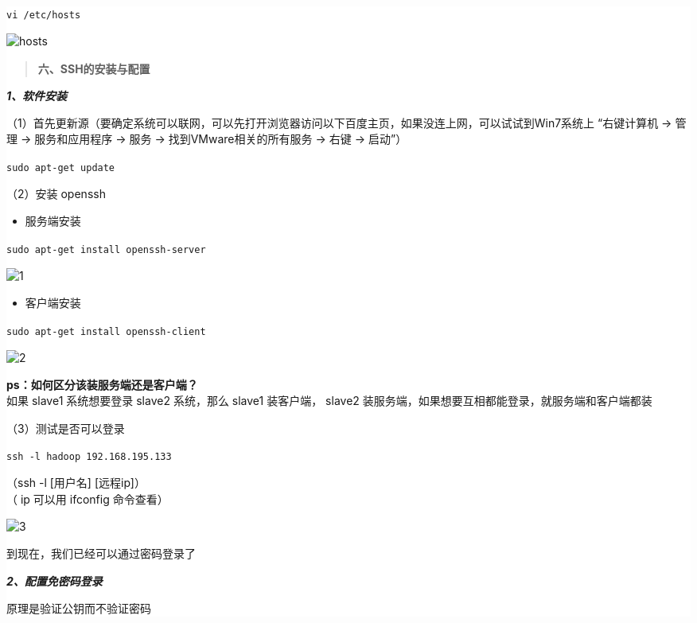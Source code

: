 <pre class="prettyprint"><code class=" hljs ">vi /etc/hosts</code></pre>

<p><img src="https://img-blog.csdn.net/20170914144943808?watermark/2/text/aHR0cDovL2Jsb2cuY3Nkbi5uZXQvd2VueXVuX2thbmc=/font/5a6L5L2T/fontsize/400/fill/I0JBQkFCMA==/dissolve/70/gravity/SouthEast" alt="hosts" title=""></p>

<blockquote>
  <p><strong>六、SSH的安装与配置</strong></p>
</blockquote>

<p><strong><em>1、软件安装</em></strong></p>

<p>（1）首先更新源（要确定系统可以联网，可以先打开浏览器访问以下百度主页，如果没连上网，可以试试到Win7系统上 “右键计算机 -&gt; 管理 -&gt; 服务和应用程序 -&gt; 服务 -&gt; 找到VMware相关的所有服务 -&gt; 右键 -&gt; 启动”）</p>

<pre class="prettyprint"><code class=" hljs bash"><span class="hljs-built_in">sudo</span> apt-get update</code></pre>

<p>（2）安装 openssh</p>

<ul>
<li>服务端安装</li>
</ul>



<pre class="prettyprint"><code class=" hljs vbscript">sudo apt-<span class="hljs-keyword">get</span> install openssh-<span class="hljs-built_in">server</span></code></pre>

<p><img src="https://img-blog.csdn.net/20170819150602701?watermark/2/text/aHR0cDovL2Jsb2cuY3Nkbi5uZXQvd2VueXVuX2thbmc=/font/5a6L5L2T/fontsize/400/fill/I0JBQkFCMA==/dissolve/70/gravity/SouthEast" alt="1" title=""></p>

<ul>
<li>客户端安装</li>
</ul>



<pre class="prettyprint"><code class=" hljs lasso">sudo apt<span class="hljs-attribute">-get</span> install openssh<span class="hljs-attribute">-client</span></code></pre>

<p><img src="https://img-blog.csdn.net/20170819151118529?watermark/2/text/aHR0cDovL2Jsb2cuY3Nkbi5uZXQvd2VueXVuX2thbmc=/font/5a6L5L2T/fontsize/400/fill/I0JBQkFCMA==/dissolve/70/gravity/SouthEast" alt="2" title=""></p>

<p><strong>ps：如何区分该装服务端还是客户端？</strong> <br>
如果 slave1 系统想要登录 slave2 系统，那么 slave1 装客户端， slave2 装服务端，如果想要互相都能登录，就服务端和客户端都装</p>

<p>（3）测试是否可以登录</p>



<pre class="prettyprint"><code class=" hljs bash">ssh <span class="hljs-operator">-l</span> hadoop <span class="hljs-number">192.168</span>.<span class="hljs-number">195.133</span></code></pre>

<p>（ssh -l [用户名] [远程ip]） <br>
（ ip 可以用 ifconfig 命令查看）</p>

<p><img src="https://img-blog.csdn.net/20170819152128434?watermark/2/text/aHR0cDovL2Jsb2cuY3Nkbi5uZXQvd2VueXVuX2thbmc=/font/5a6L5L2T/fontsize/400/fill/I0JBQkFCMA==/dissolve/70/gravity/SouthEast" alt="3" title=""></p>

<p>到现在，我们已经可以通过密码登录了</p>

<p><strong><em>2、配置免密码登录</em></strong></p>

<p>原理是验证公钥而不验证密码</p>
